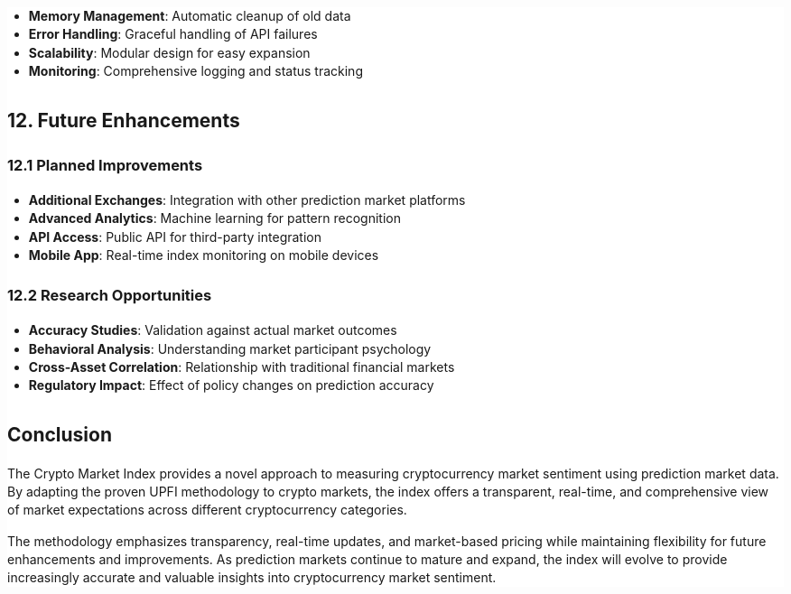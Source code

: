 - **Memory Management**: Automatic cleanup of old data
- **Error Handling**: Graceful handling of API failures
- **Scalability**: Modular design for easy expansion
- **Monitoring**: Comprehensive logging and status tracking

## 12. Future Enhancements

### 12.1 Planned Improvements

- **Additional Exchanges**: Integration with other prediction market platforms
- **Advanced Analytics**: Machine learning for pattern recognition
- **API Access**: Public API for third-party integration
- **Mobile App**: Real-time index monitoring on mobile devices

### 12.2 Research Opportunities

- **Accuracy Studies**: Validation against actual market outcomes
- **Behavioral Analysis**: Understanding market participant psychology
- **Cross-Asset Correlation**: Relationship with traditional financial markets
- **Regulatory Impact**: Effect of policy changes on prediction accuracy

## Conclusion

The Crypto Market Index provides a novel approach to measuring cryptocurrency market sentiment using prediction market data. By adapting the proven UPFI methodology to crypto markets, the index offers a transparent, real-time, and comprehensive view of market expectations across different cryptocurrency categories.

The methodology emphasizes transparency, real-time updates, and market-based pricing while maintaining flexibility for future enhancements and improvements. As prediction markets continue to mature and expand, the index will evolve to provide increasingly accurate and valuable insights into cryptocurrency market sentiment.
